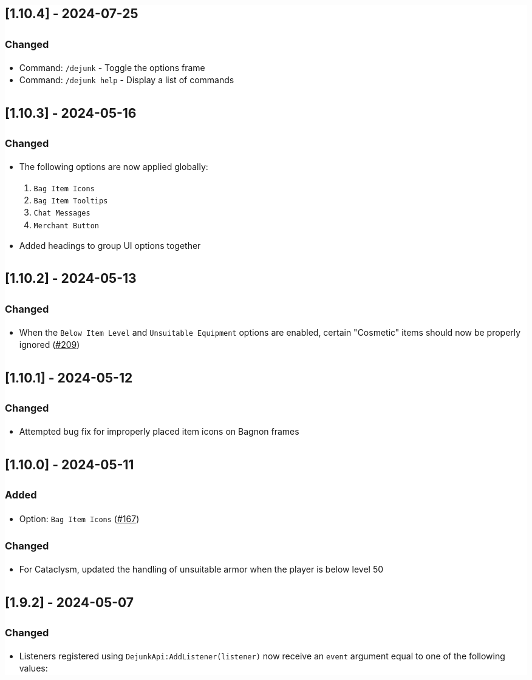 ## [1.10.4] - 2024-07-25

### Changed

- Command: `/dejunk` - Toggle the options frame
- Command: `/dejunk help` - Display a list of commands

## [1.10.3] - 2024-05-16

### Changed

- The following options are now applied globally:

  1. `Bag Item Icons`
  2. `Bag Item Tooltips`
  3. `Chat Messages`
  4. `Merchant Button`

- Added headings to group UI options together

## [1.10.2] - 2024-05-13

### Changed

- When the `Below Item Level` and `Unsuitable Equipment` options are enabled, certain "Cosmetic" items should now be properly ignored ([#209](https://github.com/moody/Dejunk/issues/209))

## [1.10.1] - 2024-05-12

### Changed

- Attempted bug fix for improperly placed item icons on Bagnon frames

## [1.10.0] - 2024-05-11

### Added

- Option: `Bag Item Icons` ([#167](https://github.com/moody/Dejunk/issues/167))

### Changed

- For Cataclysm, updated the handling of unsuitable armor when the player is below level 50

## [1.9.2] - 2024-05-07

### Changed

- Listeners registered using `DejunkApi:AddListener(listener)` now receive an `event` argument equal to one of the following values:
